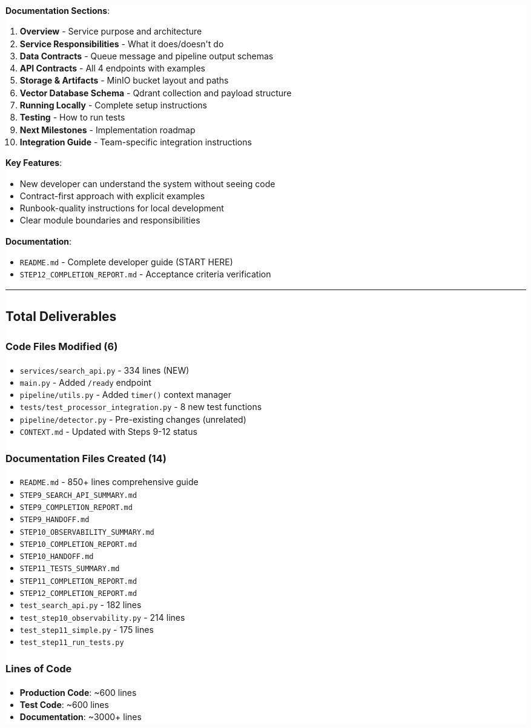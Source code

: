 **Documentation Sections**:
1. **Overview** - Service purpose and architecture
2. **Service Responsibilities** - What it does/doesn't do
3. **Data Contracts** - Queue message and pipeline output schemas
4. **API Contracts** - All 4 endpoints with examples
5. **Storage & Artifacts** - MinIO bucket layout and paths
6. **Vector Database Schema** - Qdrant collection and payload structure
7. **Running Locally** - Complete setup instructions
8. **Testing** - How to run tests
9. **Next Milestones** - Implementation roadmap
10. **Integration Guide** - Team-specific integration instructions

**Key Features**:
- New developer can understand the system without seeing code
- Contract-first approach with explicit examples
- Runbook-quality instructions for local development
- Clear module boundaries and responsibilities

**Documentation**:
- `README.md` - Complete developer guide (START HERE)
- `STEP12_COMPLETION_REPORT.md` - Acceptance criteria verification

---

## Total Deliverables

### Code Files Modified (6)
- `services/search_api.py` - 334 lines (NEW)
- `main.py` - Added `/ready` endpoint
- `pipeline/utils.py` - Added `timer()` context manager
- `tests/test_processor_integration.py` - 8 new test functions
- `pipeline/detector.py` - Pre-existing changes (unrelated)
- `CONTEXT.md` - Updated with Steps 9-12 status

### Documentation Files Created (14)
- `README.md` - 850+ lines comprehensive guide
- `STEP9_SEARCH_API_SUMMARY.md`
- `STEP9_COMPLETION_REPORT.md`
- `STEP9_HANDOFF.md`
- `STEP10_OBSERVABILITY_SUMMARY.md`
- `STEP10_COMPLETION_REPORT.md`
- `STEP10_HANDOFF.md`
- `STEP11_TESTS_SUMMARY.md`
- `STEP11_COMPLETION_REPORT.md`
- `STEP12_COMPLETION_REPORT.md`
- `test_search_api.py` - 182 lines
- `test_step10_observability.py` - 214 lines
- `test_step11_simple.py` - 175 lines
- `test_step11_run_tests.py`

### Lines of Code
- **Production Code**: ~600 lines
- **Test Code**: ~600 lines
- **Documentation**: ~3000+ lines
